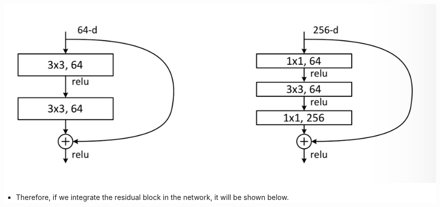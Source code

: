 ![Bottleneck Residual Block](/images/DailyPaper/02/63.jpeg "Bottleneck Residual Block")  

- Therefore, if we integrate the residual block in the network, it will be shown below.
